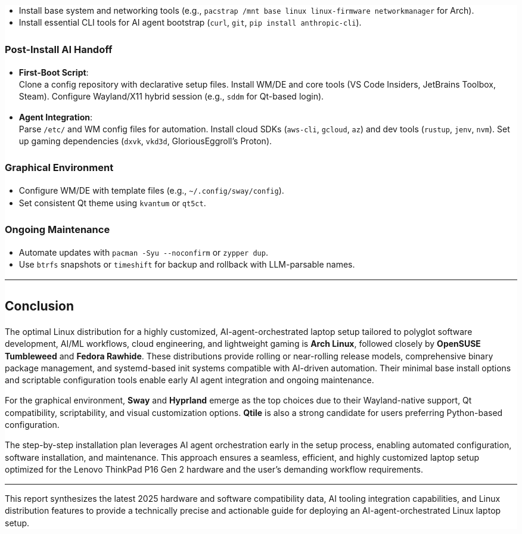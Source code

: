 - Install base system and networking tools (e.g., `pacstrap /mnt base linux linux-firmware networkmanager` for Arch).
- Install essential CLI tools for AI agent bootstrap (`curl`, `git`, `pip install anthropic-cli`).

### Post-Install AI Handoff

- **First-Boot Script**:  
  Clone a config repository with declarative setup files.
  Install WM/DE and core tools (VS Code Insiders, JetBrains Toolbox, Steam).
  Configure Wayland/X11 hybrid session (e.g., `sddm` for Qt-based login).

- **Agent Integration**:  
  Parse `/etc/` and WM config files for automation.
  Install cloud SDKs (`aws-cli`, `gcloud`, `az`) and dev tools (`rustup`, `jenv`, `nvm`).
  Set up gaming dependencies (`dxvk`, `vkd3d`, GloriousEggroll’s Proton).

### Graphical Environment

- Configure WM/DE with template files (e.g., `~/.config/sway/config`).
- Set consistent Qt theme using `kvantum` or `qt5ct`.

### Ongoing Maintenance

- Automate updates with `pacman -Syu --noconfirm` or `zypper dup`.
- Use `btrfs` snapshots or `timeshift` for backup and rollback with LLM-parsable names.

---

## Conclusion

The optimal Linux distribution for a highly customized, AI-agent-orchestrated laptop setup tailored to polyglot software development, AI/ML workflows, cloud engineering, and lightweight gaming is **Arch Linux**, followed closely by **OpenSUSE Tumbleweed** and **Fedora Rawhide**. These distributions provide rolling or near-rolling release models, comprehensive binary package management, and systemd-based init systems compatible with AI-driven automation. Their minimal base install options and scriptable configuration tools enable early AI agent integration and ongoing maintenance.

For the graphical environment, **Sway** and **Hyprland** emerge as the top choices due to their Wayland-native support, Qt compatibility, scriptability, and visual customization options. **Qtile** is also a strong candidate for users preferring Python-based configuration.

The step-by-step installation plan leverages AI agent orchestration early in the setup process, enabling automated configuration, software installation, and maintenance. This approach ensures a seamless, efficient, and highly customized laptop setup optimized for the Lenovo ThinkPad P16 Gen 2 hardware and the user’s demanding workflow requirements.

---

This report synthesizes the latest 2025 hardware and software compatibility data, AI tooling integration capabilities, and Linux distribution features to provide a technically precise and actionable guide for deploying an AI-agent-orchestrated Linux laptop setup.